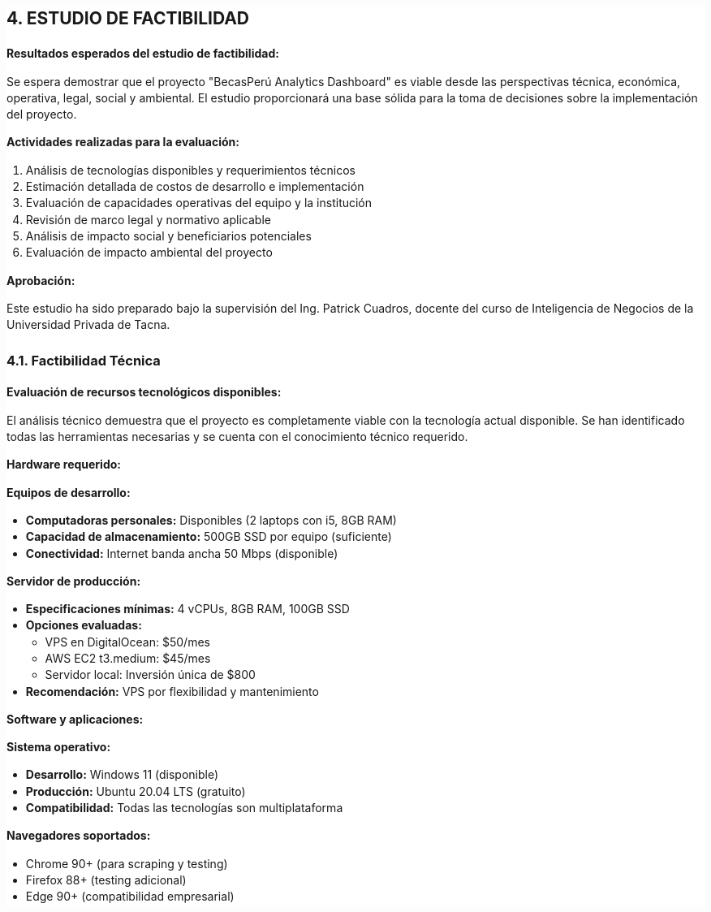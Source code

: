 
## 4. ESTUDIO DE FACTIBILIDAD

**Resultados esperados del estudio de factibilidad:**

Se espera demostrar que el proyecto "BecasPerú Analytics Dashboard" es viable desde las perspectivas técnica, económica, operativa, legal, social y ambiental. El estudio proporcionará una base sólida para la toma de decisiones sobre la implementación del proyecto.

**Actividades realizadas para la evaluación:**

1. Análisis de tecnologías disponibles y requerimientos técnicos
2. Estimación detallada de costos de desarrollo e implementación
3. Evaluación de capacidades operativas del equipo y la institución
4. Revisión de marco legal y normativo aplicable
5. Análisis de impacto social y beneficiarios potenciales
6. Evaluación de impacto ambiental del proyecto

**Aprobación:**

Este estudio ha sido preparado bajo la supervisión del Ing. Patrick Cuadros, docente del curso de Inteligencia de Negocios de la Universidad Privada de Tacna.

### 4.1. Factibilidad Técnica

**Evaluación de recursos tecnológicos disponibles:**

El análisis técnico demuestra que el proyecto es completamente viable con la tecnología actual disponible. Se han identificado todas las herramientas necesarias y se cuenta con el conocimiento técnico requerido.

**Hardware requerido:**

**Equipos de desarrollo:**
- **Computadoras personales:** Disponibles (2 laptops con i5, 8GB RAM)
- **Capacidad de almacenamiento:** 500GB SSD por equipo (suficiente)
- **Conectividad:** Internet banda ancha 50 Mbps (disponible)

**Servidor de producción:**
- **Especificaciones mínimas:** 4 vCPUs, 8GB RAM, 100GB SSD
- **Opciones evaluadas:**
  - VPS en DigitalOcean: $50/mes
  - AWS EC2 t3.medium: $45/mes
  - Servidor local: Inversión única de $800
- **Recomendación:** VPS por flexibilidad y mantenimiento

**Software y aplicaciones:**

**Sistema operativo:**
- **Desarrollo:** Windows 11 (disponible)
- **Producción:** Ubuntu 20.04 LTS (gratuito)
- **Compatibilidad:** Todas las tecnologías son multiplataforma

**Navegadores soportados:**
- Chrome 90+ (para scraping y testing)
- Firefox 88+ (testing adicional)
- Edge 90+ (compatibilidad empresarial)
